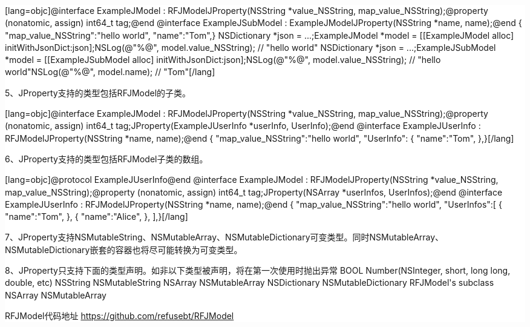 [lang=objc]@interface ExampleJModel : RFJModelJProperty(NSString *value_NSString, map_value_NSString);@property (nonatomic, assign) int64_t tag;@end
@interface ExampleJSubModel : ExampleJModelJProperty(NSString *name, name);@end
{    "map_value_NSString":"hello world",    "name":"Tom",}
NSDictionary *json = ...;ExampleJModel *model = [[ExampleJModel alloc] initWithJsonDict:json];NSLog(@"%@", model.value_NSString); // "hello world"
NSDictionary *json = ...;ExampleJSubModel *model = [[ExampleJSubModel alloc] initWithJsonDict:json];NSLog(@"%@", model.value_NSString); // "hello world"NSLog(@"%@", model.name);   // "Tom"[/lang]

5、JProperty支持的类型包括RFJModel的子类。

[lang=objc]@interface ExampleJModel : RFJModelJProperty(NSString *value_NSString, map_value_NSString);@property (nonatomic, assign) int64_t tag;JProperty(ExampleJUserInfo *userInfo, UserInfo);@end
@interface ExampleJUserInfo : RFJModelJProperty(NSString *name, name);@end
{    "map_value_NSString":"hello world",    "UserInfo":    {        "name":"Tom",    },}[/lang]

6、JProperty支持的类型包括RFJModel子类的数组。

[lang=objc]@protocol ExampleJUserInfo@end
@interface ExampleJModel : RFJModelJProperty(NSString *value_NSString, map_value_NSString);@property (nonatomic, assign) int64_t tag;JProperty(NSArray *userInfos, UserInfos);@end
@interface ExampleJUserInfo : RFJModelJProperty(NSString *name, name);@end
{    "map_value_NSString":"hello world",    "UserInfos":[        {            "name":"Tom",        },        {            "name":"Alice",        },    ],}[/lang]

7、JProperty支持NSMutableString、NSMutableArray、NSMutableDictionary可变类型。同时NSMutableArray、NSMutableDictionary嵌套的容器也将尽可能转换为可变类型。


8、JProperty只支持下面的类型声明。如非以下类型被声明，将在第一次使用时抛出异常
BOOL
Number(NSInteger, short, long long, double, etc)
NSString
NSMutableString
NSArray
NSMutableArray
NSDictionary
NSMutableDictionary
RFJModel's subclass
NSArray
NSMutableArray

RFJModel代码地址
https://github.com/refusebt/RFJModel

